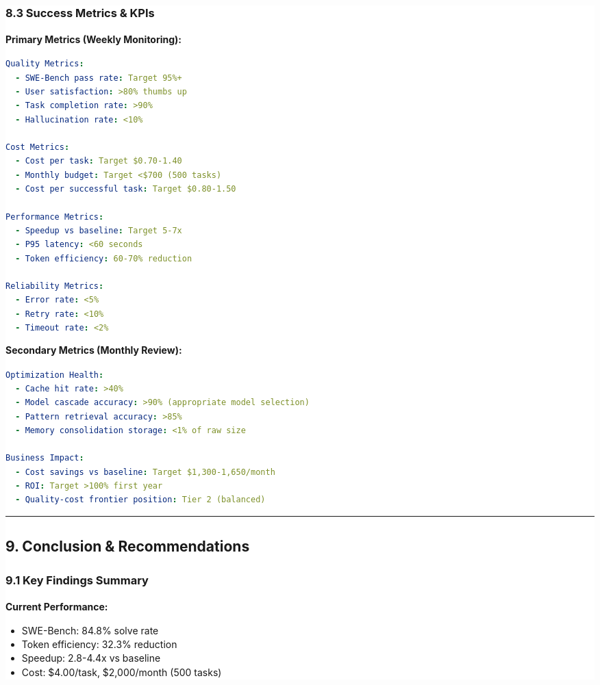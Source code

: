 ### 8.3 Success Metrics & KPIs

**Primary Metrics (Weekly Monitoring):**
```yaml
Quality Metrics:
  - SWE-Bench pass rate: Target 95%+
  - User satisfaction: >80% thumbs up
  - Task completion rate: >90%
  - Hallucination rate: <10%

Cost Metrics:
  - Cost per task: Target $0.70-1.40
  - Monthly budget: Target <$700 (500 tasks)
  - Cost per successful task: Target $0.80-1.50

Performance Metrics:
  - Speedup vs baseline: Target 5-7x
  - P95 latency: <60 seconds
  - Token efficiency: 60-70% reduction

Reliability Metrics:
  - Error rate: <5%
  - Retry rate: <10%
  - Timeout rate: <2%
```

**Secondary Metrics (Monthly Review):**
```yaml
Optimization Health:
  - Cache hit rate: >40%
  - Model cascade accuracy: >90% (appropriate model selection)
  - Pattern retrieval accuracy: >85%
  - Memory consolidation storage: <1% of raw size

Business Impact:
  - Cost savings vs baseline: Target $1,300-1,650/month
  - ROI: Target >100% first year
  - Quality-cost frontier position: Tier 2 (balanced)
```

---

## 9. Conclusion & Recommendations

### 9.1 Key Findings Summary

**Current Performance:**
- SWE-Bench: 84.8% solve rate
- Token efficiency: 32.3% reduction
- Speedup: 2.8-4.4x vs baseline
- Cost: $4.00/task, $2,000/month (500 tasks)
